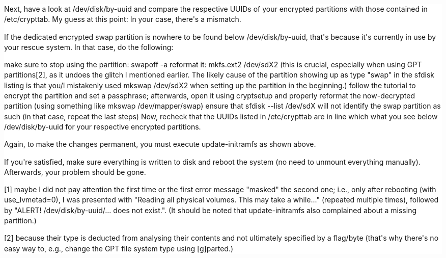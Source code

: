  Next, have a look at /dev/disk/by-uuid and compare the respective UUIDs of your encrypted partitions with those contained in /etc/crypttab. My guess at this point: In your case, there's a mismatch.

 If the dedicated encrypted swap partition is nowhere to be found below /dev/disk/by-uuid, that's because it's currently in use by your rescue system. In that case, do the following:

 make sure to stop using the partition: swapoff -a
 reformat it: mkfs.ext2 /dev/sdX2 (this is crucial, especially when using GPT partitions[2], as it undoes the glitch I mentioned earlier. The likely cause of the partition showing up as type "swap" in the sfdisk listing is that you/I mistakenly used mkswap /dev/sdX2 when setting up the partition in the beginning.)
 follow the tutorial to encrypt the partition and set a passphrase; afterwards, open it using cryptsetup and properly reformat the now-decrypted partition (using something like mkswap /dev/mapper/swap)
 ensure that sfdisk --list /dev/sdX will not identify the swap partition as such (in that case, repeat the last steps)
 Now, recheck that the UUIDs listed in /etc/crypttab are in line which what you see below /dev/disk/by-uuid for your respective encrypted partitions.

 Again, to make the changes permanent, you must execute update-initramfs as shown above.

 If you're satisfied, make sure everything is written to disk and reboot the system (no need to unmount everything manually). Afterwards, your problem should be gone.

 [1] maybe I did not pay attention the first time or the first error message "masked" the second one; i.e., only after rebooting (with use_lvmetad=0), I was presented with "Reading all physical volumes. This may take a while..." (repeated multiple times), followed by "ALERT! /dev/disk/by-uuid/... does not exist.". (It should be noted that update-initramfs also complained about a missing partition.)

 [2] because their type is deducted from analysing their contents and not ultimately specified by a flag/byte (that's why there's no easy way to, e.g., change the GPT file system type using [g]parted.)
